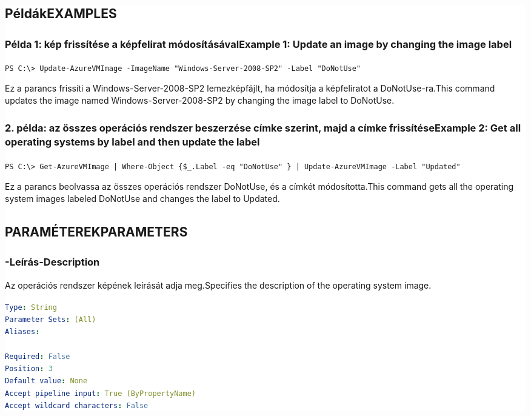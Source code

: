 ## <span data-ttu-id="497f3-108">Példák</span><span class="sxs-lookup"><span data-stu-id="497f3-108">EXAMPLES</span></span>

### <span data-ttu-id="497f3-109">Példa 1: kép frissítése a képfelirat módosításával</span><span class="sxs-lookup"><span data-stu-id="497f3-109">Example 1: Update an image by changing the image label</span></span>
```
PS C:\> Update-AzureVMImage -ImageName "Windows-Server-2008-SP2" -Label "DoNotUse"
```

<span data-ttu-id="497f3-110">Ez a parancs frissíti a Windows-Server-2008-SP2 lemezképfájlt, ha módosítja a képfeliratot a DoNotUse-ra.</span><span class="sxs-lookup"><span data-stu-id="497f3-110">This command updates the image named Windows-Server-2008-SP2 by changing the image label to DoNotUse.</span></span>

### <span data-ttu-id="497f3-111">2. példa: az összes operációs rendszer beszerzése címke szerint, majd a címke frissítése</span><span class="sxs-lookup"><span data-stu-id="497f3-111">Example 2: Get all operating systems by label and then update the label</span></span>
```
PS C:\> Get-AzureVMImage | Where-Object {$_.Label -eq "DoNotUse" } | Update-AzureVMImage -Label "Updated"
```

<span data-ttu-id="497f3-112">Ez a parancs beolvassa az összes operációs rendszer DoNotUse, és a címkét módosította.</span><span class="sxs-lookup"><span data-stu-id="497f3-112">This command gets all the operating system images labeled DoNotUse and changes the label to Updated.</span></span>

## <span data-ttu-id="497f3-113">PARAMÉTEREK</span><span class="sxs-lookup"><span data-stu-id="497f3-113">PARAMETERS</span></span>

### <span data-ttu-id="497f3-114">-Leírás</span><span class="sxs-lookup"><span data-stu-id="497f3-114">-Description</span></span>
<span data-ttu-id="497f3-115">Az operációs rendszer képének leírását adja meg.</span><span class="sxs-lookup"><span data-stu-id="497f3-115">Specifies the description of the operating system image.</span></span>

```yaml
Type: String
Parameter Sets: (All)
Aliases: 

Required: False
Position: 3
Default value: None
Accept pipeline input: True (ByPropertyName)
Accept wildcard characters: False
```
